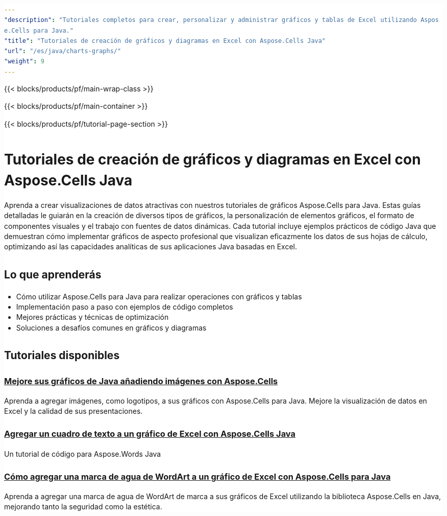 ```yaml
---
"description": "Tutoriales completos para crear, personalizar y administrar gráficos y tablas de Excel utilizando Aspose.Cells para Java."
"title": "Tutoriales de creación de gráficos y diagramas en Excel con Aspose.Cells Java"
"url": "/es/java/charts-graphs/"
"weight": 9
---
```


{{< blocks/products/pf/main-wrap-class >}}

{{< blocks/products/pf/main-container >}}

{{< blocks/products/pf/tutorial-page-section >}}


# Tutoriales de creación de gráficos y diagramas en Excel con Aspose.Cells Java

Aprenda a crear visualizaciones de datos atractivas con nuestros tutoriales de gráficos Aspose.Cells para Java. Estas guías detalladas le guiarán en la creación de diversos tipos de gráficos, la personalización de elementos gráficos, el formato de componentes visuales y el trabajo con fuentes de datos dinámicas. Cada tutorial incluye ejemplos prácticos de código Java que demuestran cómo implementar gráficos de aspecto profesional que visualizan eficazmente los datos de sus hojas de cálculo, optimizando así las capacidades analíticas de sus aplicaciones Java basadas en Excel.

## Lo que aprenderás

- Cómo utilizar Aspose.Cells para Java para realizar operaciones con gráficos y tablas
- Implementación paso a paso con ejemplos de código completos
- Mejores prácticas y técnicas de optimización
- Soluciones a desafíos comunes en gráficos y diagramas


## Tutoriales disponibles

### [Mejore sus gráficos de Java añadiendo imágenes con Aspose.Cells](./add-pictures-to-charts-aspose-cells-java/)
Aprenda a agregar imágenes, como logotipos, a sus gráficos con Aspose.Cells para Java. Mejore la visualización de datos en Excel y la calidad de sus presentaciones.

### [Agregar un cuadro de texto a un gráfico de Excel con Aspose.Cells Java](./add-textbox-excel-chart-aspose-cells-java/)
Un tutorial de código para Aspose.Words Java

### [Cómo agregar una marca de agua de WordArt a un gráfico de Excel con Aspose.Cells para Java](./add-wordart-watermark-excel-chart-aspose-cells-java/)
Aprenda a agregar una marca de agua de WordArt de marca a sus gráficos de Excel utilizando la biblioteca Aspose.Cells en Java, mejorando tanto la seguridad como la estética.

